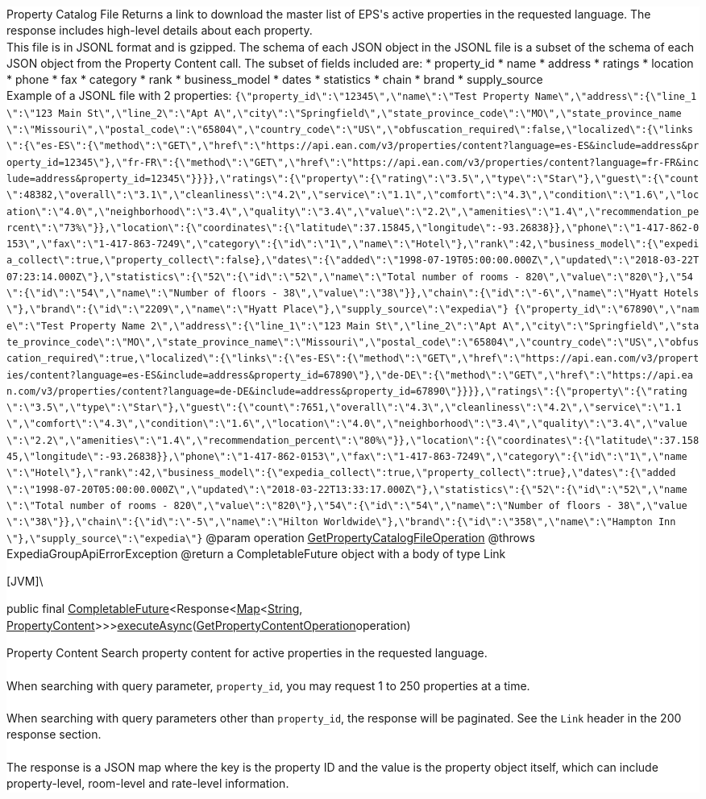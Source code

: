 Property Catalog File Returns a link to download the master list of EPS's active properties in the requested language. The response includes high-level details about each property.  <br>This file is in JSONL format and is gzipped. The schema of each JSON object in the JSONL file is a subset of the schema of each JSON object from the Property Content call. The subset of fields included are:    * property_id   * name   * address   * ratings   * location   * phone   * fax   * category   * rank   * business_model   * dates   * statistics   * chain   * brand   * supply_source  <br>Example of a JSONL file with 2 properties: ``` {\"property_id\":\"12345\",\"name\":\"Test Property Name\",\"address\":{\"line_1\":\"123 Main St\",\"line_2\":\"Apt A\",\"city\":\"Springfield\",\"state_province_code\":\"MO\",\"state_province_name\":\"Missouri\",\"postal_code\":\"65804\",\"country_code\":\"US\",\"obfuscation_required\":false,\"localized\":{\"links\":{\"es-ES\":{\"method\":\"GET\",\"href\":\"https://api.ean.com/v3/properties/content?language=es-ES&include=address&property_id=12345\"},\"fr-FR\":{\"method\":\"GET\",\"href\":\"https://api.ean.com/v3/properties/content?language=fr-FR&include=address&property_id=12345\"}}}},\"ratings\":{\"property\":{\"rating\":\"3.5\",\"type\":\"Star\"},\"guest\":{\"count\":48382,\"overall\":\"3.1\",\"cleanliness\":\"4.2\",\"service\":\"1.1\",\"comfort\":\"4.3\",\"condition\":\"1.6\",\"location\":\"4.0\",\"neighborhood\":\"3.4\",\"quality\":\"3.4\",\"value\":\"2.2\",\"amenities\":\"1.4\",\"recommendation_percent\":\"73%\"}},\"location\":{\"coordinates\":{\"latitude\":37.15845,\"longitude\":-93.26838}},\"phone\":\"1-417-862-0153\",\"fax\":\"1-417-863-7249\",\"category\":{\"id\":\"1\",\"name\":\"Hotel\"},\"rank\":42,\"business_model\":{\"expedia_collect\":true,\"property_collect\":false},\"dates\":{\"added\":\"1998-07-19T05:00:00.000Z\",\"updated\":\"2018-03-22T07:23:14.000Z\"},\"statistics\":{\"52\":{\"id\":\"52\",\"name\":\"Total number of rooms - 820\",\"value\":\"820\"},\"54\":{\"id\":\"54\",\"name\":\"Number of floors - 38\",\"value\":\"38\"}},\"chain\":{\"id\":\"-6\",\"name\":\"Hyatt Hotels\"},\"brand\":{\"id\":\"2209\",\"name\":\"Hyatt Place\"},\"supply_source\":\"expedia\"} {\"property_id\":\"67890\",\"name\":\"Test Property Name 2\",\"address\":{\"line_1\":\"123 Main St\",\"line_2\":\"Apt A\",\"city\":\"Springfield\",\"state_province_code\":\"MO\",\"state_province_name\":\"Missouri\",\"postal_code\":\"65804\",\"country_code\":\"US\",\"obfuscation_required\":true,\"localized\":{\"links\":{\"es-ES\":{\"method\":\"GET\",\"href\":\"https://api.ean.com/v3/properties/content?language=es-ES&include=address&property_id=67890\"},\"de-DE\":{\"method\":\"GET\",\"href\":\"https://api.ean.com/v3/properties/content?language=de-DE&include=address&property_id=67890\"}}}},\"ratings\":{\"property\":{\"rating\":\"3.5\",\"type\":\"Star\"},\"guest\":{\"count\":7651,\"overall\":\"4.3\",\"cleanliness\":\"4.2\",\"service\":\"1.1\",\"comfort\":\"4.3\",\"condition\":\"1.6\",\"location\":\"4.0\",\"neighborhood\":\"3.4\",\"quality\":\"3.4\",\"value\":\"2.2\",\"amenities\":\"1.4\",\"recommendation_percent\":\"80%\"}},\"location\":{\"coordinates\":{\"latitude\":37.15845,\"longitude\":-93.26838}},\"phone\":\"1-417-862-0153\",\"fax\":\"1-417-863-7249\",\"category\":{\"id\":\"1\",\"name\":\"Hotel\"},\"rank\":42,\"business_model\":{\"expedia_collect\":true,\"property_collect\":true},\"dates\":{\"added\":\"1998-07-20T05:00:00.000Z\",\"updated\":\"2018-03-22T13:33:17.000Z\"},\"statistics\":{\"52\":{\"id\":\"52\",\"name\":\"Total number of rooms - 820\",\"value\":\"820\"},\"54\":{\"id\":\"54\",\"name\":\"Number of floors - 38\",\"value\":\"38\"}},\"chain\":{\"id\":\"-5\",\"name\":\"Hilton Worldwide\"},\"brand\":{\"id\":\"358\",\"name\":\"Hampton Inn\"},\"supply_source\":\"expedia\"} ```  @param operation [GetPropertyCatalogFileOperation](../../com.expediagroup.sdk.rapid.operations/-get-property-catalog-file-operation/index.md) @throws ExpediaGroupApiErrorException @return a CompletableFuture<Response> object with a body of type Link

[JVM]\

public final [CompletableFuture](https://docs.oracle.com/javase/8/docs/api/java/util/concurrent/CompletableFuture.html)&lt;Response&lt;[Map](https://docs.oracle.com/javase/8/docs/api/java/util/Map.html)&lt;[String](https://docs.oracle.com/javase/8/docs/api/java/lang/String.html), [PropertyContent](../../com.expediagroup.sdk.rapid.models/-property-content/index.md)&gt;&gt;&gt;[executeAsync](execute-async.md)([GetPropertyContentOperation](../../com.expediagroup.sdk.rapid.operations/-get-property-content-operation/index.md)operation)

Property Content Search property content for active properties in the requested language.<br><br> When searching with query parameter, `property_id`, you may request 1 to 250 properties at a time.<br><br> When searching with query parameters other than `property_id`, the response will be paginated. See the `Link` header in the 200 response section.<br><br> The response is a JSON map where the key is the property ID and the value is the property object itself, which can include property-level, room-level and rate-level information.
